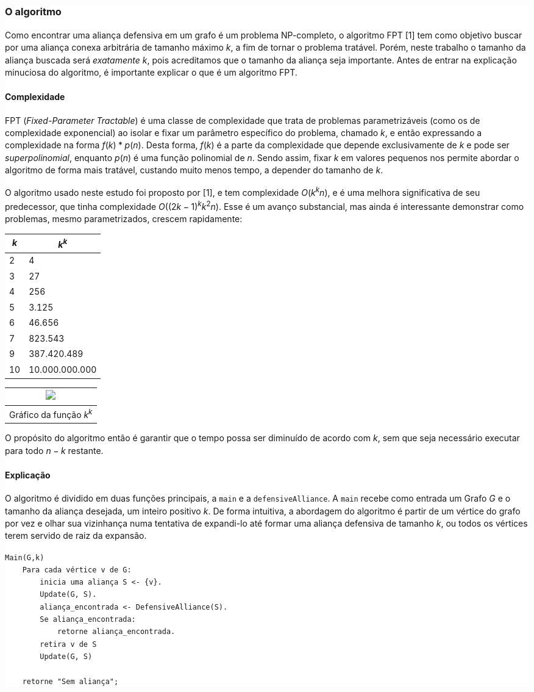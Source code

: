 ### O algoritmo
Como encontrar uma aliança defensiva em um grafo é um problema NP-completo, o algoritmo FPT [1] tem como objetivo buscar por uma aliança conexa arbitrária de tamanho máximo $k$, a fim de tornar o problema tratável. Porém, neste trabalho o tamanho da aliança buscada será *exatamente* $k$, pois acreditamos que o tamanho da aliança seja importante. Antes de entrar na explicação minuciosa do algoritmo, é importante explicar o que é um algoritmo FPT. 

#### Complexidade
FPT (*Fixed-Parameter Tractable*) é uma classe de complexidade que trata de problemas parametrizáveis (como os de complexidade exponencial) ao isolar e fixar um parâmetro específico do problema, chamado $k$, e então expressando a complexidade na forma $f(k)*p(n).$ Desta forma, $f(k)$ é a parte da complexidade que depende exclusivamente de $k$ e pode ser *superpolinomial*, enquanto $p(n)$ é uma função polinomial de $n$. Sendo assim, fixar $k$ em valores pequenos nos permite abordar o algoritmo de forma mais tratável, custando muito menos tempo, a depender do tamanho de $k$.

O algoritmo usado neste estudo foi proposto por [1], e tem complexidade $O(k^kn)$, e é uma melhora significativa de seu predecessor, que tinha complexidade $O((2k − 1)^kk^2n)$. Esse é um avanço substancial, mas ainda é interessante demonstrar como problemas, mesmo parametrizados, crescem rapidamente:

| $k$ | $k^k$          |
| --- | -------------- |
| 2   | 4              |
| 3   | 27             |
| 4   | 256            |
| 5   | 3.125          |
| 6   | 46.656         |
| 7   | 823.543        |
| 9   | 387.420.489    |
| 10  | 10.000.000.000 |

| ![](GraficoKelevK.png)                   |
| ---------------------------------------- |
| <center>Gráfico da função $k^k$</center> |
O propósito do algoritmo então é garantir que o tempo possa ser diminuído de acordo com $k$, sem que seja necessário executar para todo $n-k$ restante.

#### Explicação
O algoritmo é dividido em duas funções principais, a `main` e a `defensiveAlliance`. A `main` recebe como entrada um Grafo $G$ e o tamanho da aliança desejada, um inteiro positivo $k$. De forma intuitiva, a abordagem do algoritmo é partir de um vértice do grafo por vez e olhar sua vizinhança numa tentativa de expandi-lo até formar uma aliança defensiva de tamanho $k$, ou todos os vértices terem servido de raiz da expansão.

```
Main(G,k)
	Para cada vértice v de G:
		inicia uma aliança S <- {v}.
		Update(G, S).
		aliança_encontrada <- DefensiveAlliance(S).
		Se aliança_encontrada:
			retorne aliança_encontrada.
		retira v de S
		Update(G, S)
			
	retorne "Sem aliança";
```
